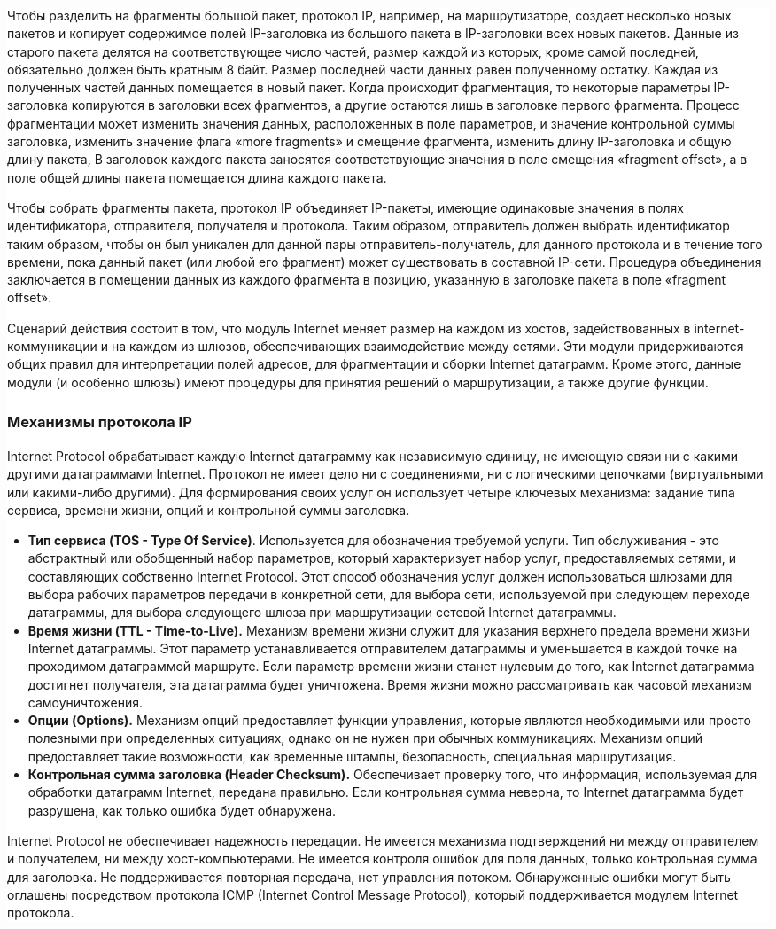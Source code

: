 Чтобы разделить на фрагменты большой пакет, протокол IP, например, на маршрутизаторе, создает несколько новых пакетов и копирует содержимое полей IP-заголовка из большого пакета в IP-заголовки всех новых пакетов. Данные из старого пакета делятся на соответствующее число частей, размер каждой из которых, кроме самой последней, обязательно должен быть кратным 8 байт. Размер последней части данных равен полученному остатку. Каждая из полученных частей данных помещается в новый пакет. Когда происходит фрагментация, то некоторые параметры IP-заголовка копируются в заголовки всех фрагментов, а другие остаются лишь в заголовке первого фрагмента. Процесс фрагментации может изменить значения данных, расположенных в поле параметров, и значение контрольной суммы заголовка, изменить значение флага «more fragments» и смещение фрагмента, изменить длину IP-заголовка и общую длину пакета, В заголовок каждого пакета заносятся соответствующие значения в поле смещения «fragment offset», а в поле общей длины пакета помещается длина каждого пакета. 

Чтобы собрать фрагменты пакета, протокол IP объединяет IP-пакеты, имеющие одинаковые значения в полях идентификатора, отправителя, получателя и протокола. Таким образом, отправитель должен выбрать идентификатор таким образом, чтобы он был уникален для данной пары отправитель-получатель, для данного протокола и в течение того времени, пока данный пакет \(или любой его фрагмент\) может существовать в составной IP-сети. Процедура объединения заключается в помещении данных из каждого фрагмента в позицию, указанную в заголовке пакета в поле «fragment offset».

Сценарий действия состоит в том, что модуль Internet меняет размер на каждом из хостов, задействованных в internet-коммуникации и на каждом из шлюзов, обеспечивающих взаимодействие между сетями. Эти модули придерживаются общих правил для интерпретации полей адресов, для фрагментации и сборки Internet датаграмм. Кроме этого, данные модули \(и особенно шлюзы\) имеют процедуры для принятия решений о маршрутизации, а также другие функции.

### **Механизмы протокола IP**

Internet Protocol обрабатывает каждую Internet датаграмму как независимую единицу, не имеющую связи ни с какими другими датаграммами Internet. Протокол не имеет дело ни с соединениями, ни с логическими цепочками \(виртуальными или какими-либо другими\). Для формирования своих услуг он использует четыре ключевых механизма: задание типа сервиса, времени жизни, опций и контрольной суммы заголовка.

* **Тип сервиса \(TOS - Type Of Service\)**. Используется для обозначения требуемой услуги. Тип обслуживания - это абстрактный или обобщенный набор параметров, который характеризует набор услуг, предоставляемых сетями, и составляющих собственно Internet Protocol. Этот способ обозначения услуг должен использоваться шлюзами для выбора рабочих параметров передачи в конкретной сети, для выбора сети, используемой при следующем переходе датаграммы, для выбора следующего шлюза при маршрутизации сетевой Internet датаграммы.
* **Время жизни \(TTL - Time-to-Live\).** Механизм времени жизни служит для указания верхнего предела времени жизни Internet датаграммы. Этот параметр устанавливается отправителем датаграммы и уменьшается в каждой точке на проходимом датаграммой маршруте. Если параметр времени жизни станет нулевым до того, как Internet датаграмма достигнет получателя, эта датаграмма будет уничтожена. Время жизни можно рассматривать как часовой механизм самоуничтожения.
* **Опции \(Options\).** Механизм опций предоставляет функции управления, которые являются необходимыми или просто полезными при определенных ситуациях, однако он не нужен при обычных коммуникациях. Механизм опций предоставляет такие возможности, как временные штампы, безопасность, специальная маршрутизация.
* **Контрольная сумма заголовка \(Header Checksum\).** Обеспечивает проверку того, что информация, используемая для обработки датаграмм Internet, передана правильно. Если контрольная сумма неверна, то Internet датаграмма будет разрушена, как только ошибка будет обнаружена.

Internet Protocol не обеспечивает надежность передации. Не имеется механизма подтверждений ни между отправителем и получателем, ни между хост-компьютерами. Не имеется контроля ошибок для поля данных, только контрольная сумма для заголовка. Не поддерживается повторная передача, нет управления потоком. Обнаруженные ошибки могут быть оглашены посредством протокола ICMP \(Internet Control Message Protocol\), который поддерживается модулем Internet протокола.
